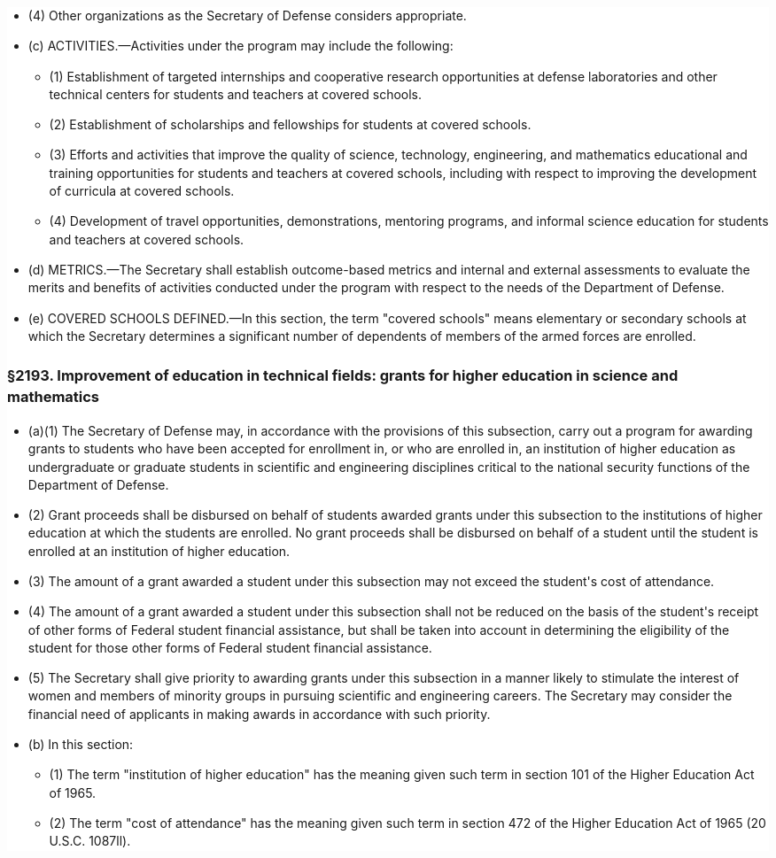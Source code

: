   * (4) Other organizations as the Secretary of Defense considers appropriate.


* (c) ACTIVITIES.—Activities under the program may include the following:

  * (1) Establishment of targeted internships and cooperative research opportunities at defense laboratories and other technical centers for students and teachers at covered schools.

  * (2) Establishment of scholarships and fellowships for students at covered schools.

  * (3) Efforts and activities that improve the quality of science, technology, engineering, and mathematics educational and training opportunities for students and teachers at covered schools, including with respect to improving the development of curricula at covered schools.

  * (4) Development of travel opportunities, demonstrations, mentoring programs, and informal science education for students and teachers at covered schools.


* (d) METRICS.—The Secretary shall establish outcome-based metrics and internal and external assessments to evaluate the merits and benefits of activities conducted under the program with respect to the needs of the Department of Defense.

* (e) COVERED SCHOOLS DEFINED.—In this section, the term "covered schools" means elementary or secondary schools at which the Secretary determines a significant number of dependents of members of the armed forces are enrolled.

### §2193. Improvement of education in technical fields: grants for higher education in science and mathematics
* (a)(1) The Secretary of Defense may, in accordance with the provisions of this subsection, carry out a program for awarding grants to students who have been accepted for enrollment in, or who are enrolled in, an institution of higher education as undergraduate or graduate students in scientific and engineering disciplines critical to the national security functions of the Department of Defense.

* (2) Grant proceeds shall be disbursed on behalf of students awarded grants under this subsection to the institutions of higher education at which the students are enrolled. No grant proceeds shall be disbursed on behalf of a student until the student is enrolled at an institution of higher education.

* (3) The amount of a grant awarded a student under this subsection may not exceed the student's cost of attendance.

* (4) The amount of a grant awarded a student under this subsection shall not be reduced on the basis of the student's receipt of other forms of Federal student financial assistance, but shall be taken into account in determining the eligibility of the student for those other forms of Federal student financial assistance.

* (5) The Secretary shall give priority to awarding grants under this subsection in a manner likely to stimulate the interest of women and members of minority groups in pursuing scientific and engineering careers. The Secretary may consider the financial need of applicants in making awards in accordance with such priority.

* (b) In this section:

  * (1) The term "institution of higher education" has the meaning given such term in section 101 of the Higher Education Act of 1965.

  * (2) The term "cost of attendance" has the meaning given such term in section 472 of the Higher Education Act of 1965 (20 U.S.C. 1087ll).
